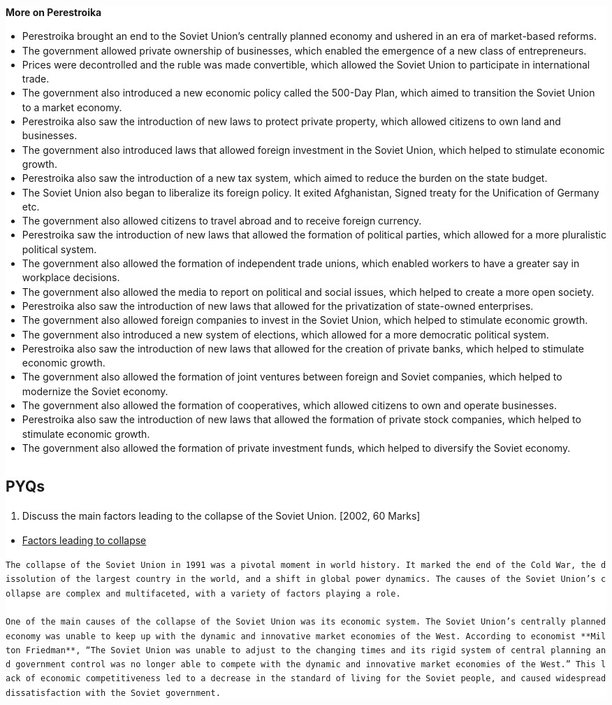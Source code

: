 **More on Perestroika**

- Perestroika brought an end to the Soviet Union’s centrally planned economy and ushered in an era of market-based reforms.
- The government allowed private ownership of businesses, which enabled the emergence of a new class of entrepreneurs.
- Prices were decontrolled and the ruble was made convertible, which allowed the Soviet Union to participate in international trade.
- The government also introduced a new economic policy called the 500-Day Plan, which aimed to transition the Soviet Union to a market economy.
- Perestroika also saw the introduction of new laws to protect private property, which allowed citizens to own land and businesses.
- The government also introduced laws that allowed foreign investment in the Soviet Union, which helped to stimulate economic growth.
- Perestroika also saw the introduction of a new tax system, which aimed to reduce the burden on the state budget.
- The Soviet Union also began to liberalize its foreign policy. It exited Afghanistan, Signed treaty for the Unification of Germany etc.
- The government also allowed citizens to travel abroad and to receive foreign currency.
- Perestroika saw the introduction of new laws that allowed the formation of political parties, which allowed for a more pluralistic political system.
- The government also allowed the formation of independent trade unions, which enabled workers to have a greater say in workplace decisions.
- The government also allowed the media to report on political and social issues, which helped to create a more open society.
- Perestroika also saw the introduction of new laws that allowed for the privatization of state-owned enterprises.
- The government also allowed foreign companies to invest in the Soviet Union, which helped to stimulate economic growth.
- The government also introduced a new system of elections, which allowed for a more democratic political system.
- Perestroika also saw the introduction of new laws that allowed for the creation of private banks, which helped to stimulate economic growth.
- The government also allowed the formation of joint ventures between foreign and Soviet companies, which helped to modernize the Soviet economy.
- The government also allowed the formation of cooperatives, which allowed citizens to own and operate businesses.
- Perestroika also saw the introduction of new laws that allowed the formation of private stock companies, which helped to stimulate economic growth.
- The government also allowed the formation of private investment funds, which helped to diversify the Soviet economy.

## PYQs

1. Discuss the main factors leading to the collapse of the Soviet Union. [2002, 60 Marks]
- [Factors leading to collapse](onenote:[[Factors]]%20leading%20to%20the%20Collapse%20of%20Soviet%20Communism%20and%20USSR%20(1985-1991)&section-id={B93AB1C3-A21C-4B84-ABDC-45E16E492FB5}&page-id={C699116A-6B21-4C2C-8D1B-43D0AB717464}&object-id={A05AAD6A-A94F-46DE-87E1-2B8F539CB5A8}&C&base-path=https://d.docs.live.net/bbc8be5bd337910c/Documents/History%20Optional/World%20History/Part%20II/Disintegration%20of%20USSR%5eJ%20Unipolar%20World.one)

```ad-Answer
The collapse of the Soviet Union in 1991 was a pivotal moment in world history. It marked the end of the Cold War, the dissolution of the largest country in the world, and a shift in global power dynamics. The causes of the Soviet Union’s collapse are complex and multifaceted, with a variety of factors playing a role.

One of the main causes of the collapse of the Soviet Union was its economic system. The Soviet Union’s centrally planned economy was unable to keep up with the dynamic and innovative market economies of the West. According to economist **Milton Friedman**, “The Soviet Union was unable to adjust to the changing times and its rigid system of central planning and government control was no longer able to compete with the dynamic and innovative market economies of the West.” This lack of economic competitiveness led to a decrease in the standard of living for the Soviet people, and caused widespread dissatisfaction with the Soviet government.
```